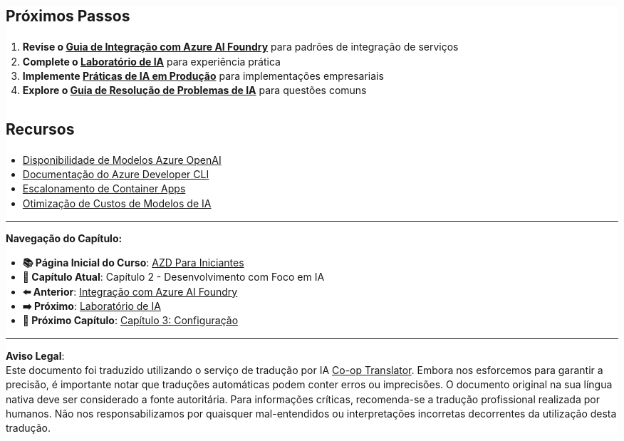 ## Próximos Passos

1. **Revise o [Guia de Integração com Azure AI Foundry](azure-ai-foundry-integration.md)** para padrões de integração de serviços
2. **Complete o [Laboratório de IA](ai-workshop-lab.md)** para experiência prática
3. **Implemente [Práticas de IA em Produção](production-ai-practices.md)** para implementações empresariais
4. **Explore o [Guia de Resolução de Problemas de IA](../troubleshooting/ai-troubleshooting.md)** para questões comuns

## Recursos

- [Disponibilidade de Modelos Azure OpenAI](https://learn.microsoft.com/azure/ai-services/openai/concepts/models)
- [Documentação do Azure Developer CLI](https://learn.microsoft.com/azure/developer/azure-developer-cli/)
- [Escalonamento de Container Apps](https://learn.microsoft.com/azure/container-apps/scale-app)
- [Otimização de Custos de Modelos de IA](https://learn.microsoft.com/azure/ai-services/openai/how-to/manage-costs)

---

**Navegação do Capítulo:**
- **📚 Página Inicial do Curso**: [AZD Para Iniciantes](../../README.md)
- **📖 Capítulo Atual**: Capítulo 2 - Desenvolvimento com Foco em IA
- **⬅️ Anterior**: [Integração com Azure AI Foundry](azure-ai-foundry-integration.md)
- **➡️ Próximo**: [Laboratório de IA](ai-workshop-lab.md)
- **🚀 Próximo Capítulo**: [Capítulo 3: Configuração](../getting-started/configuration.md)

---

**Aviso Legal**:  
Este documento foi traduzido utilizando o serviço de tradução por IA [Co-op Translator](https://github.com/Azure/co-op-translator). Embora nos esforcemos para garantir a precisão, é importante notar que traduções automáticas podem conter erros ou imprecisões. O documento original na sua língua nativa deve ser considerado a fonte autoritária. Para informações críticas, recomenda-se a tradução profissional realizada por humanos. Não nos responsabilizamos por quaisquer mal-entendidos ou interpretações incorretas decorrentes da utilização desta tradução.